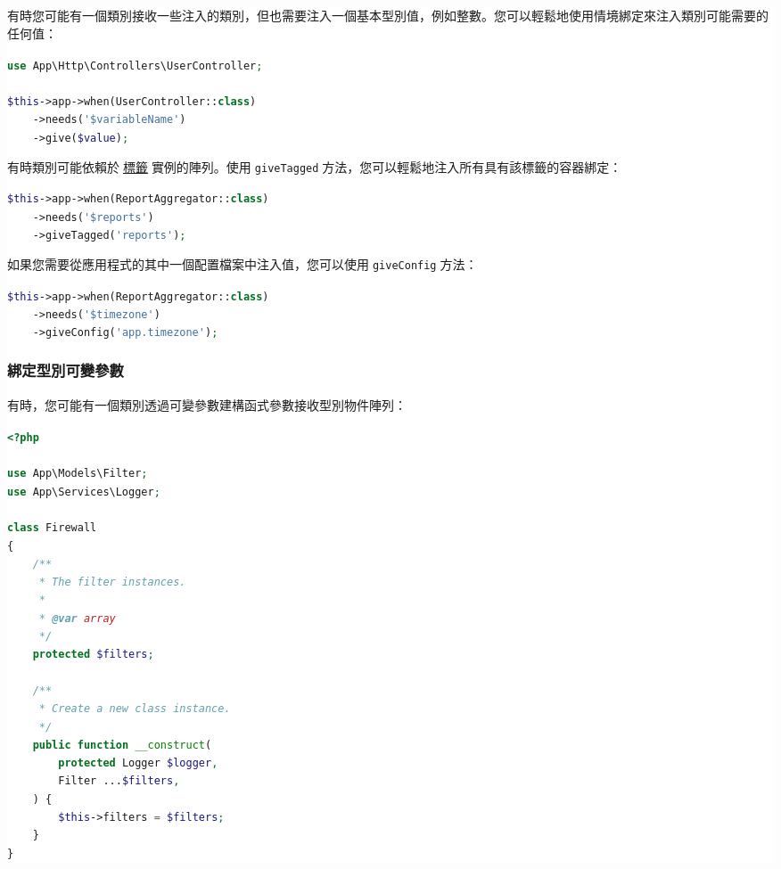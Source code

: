 有時您可能有一個類別接收一些注入的類別，但也需要注入一個基本型別值，例如整數。您可以輕鬆地使用情境綁定來注入類別可能需要的任何值：

```php
use App\Http\Controllers\UserController;

$this->app->when(UserController::class)
    ->needs('$variableName')
    ->give($value);
```

有時類別可能依賴於 [標籤](#tagging) 實例的陣列。使用 `giveTagged` 方法，您可以輕鬆地注入所有具有該標籤的容器綁定：

```php
$this->app->when(ReportAggregator::class)
    ->needs('$reports')
    ->giveTagged('reports');
```

如果您需要從應用程式的其中一個配置檔案中注入值，您可以使用 `giveConfig` 方法：

```php
$this->app->when(ReportAggregator::class)
    ->needs('$timezone')
    ->giveConfig('app.timezone');
```

<a name="binding-typed-variadics"></a>
### 綁定型別可變參數

有時，您可能有一個類別透過可變參數建構函式參數接收型別物件陣列：

```php
<?php

use App\Models\Filter;
use App\Services\Logger;

class Firewall
{
    /**
     * The filter instances.
     *
     * @var array
     */
    protected $filters;

    /**
     * Create a new class instance.
     */
    public function __construct(
        protected Logger $logger,
        Filter ...$filters,
    ) {
        $this->filters = $filters;
    }
}
```
